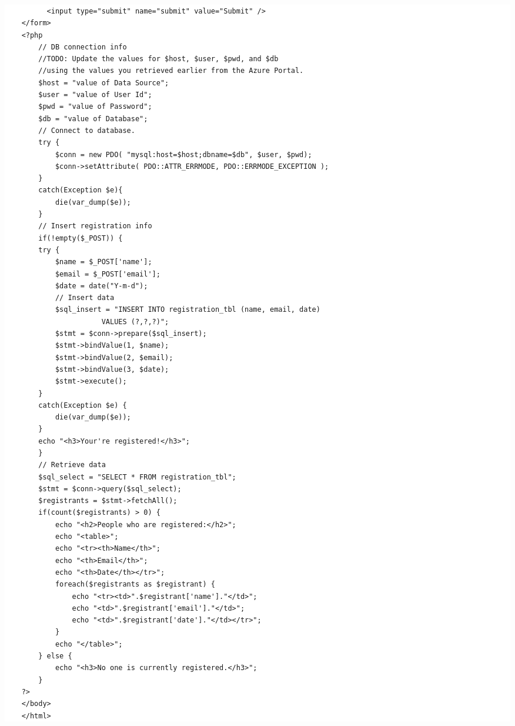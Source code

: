               <input type="submit" name="submit" value="Submit" />
        </form>
        <?php
            // DB connection info
            //TODO: Update the values for $host, $user, $pwd, and $db
            //using the values you retrieved earlier from the Azure Portal.
            $host = "value of Data Source";
            $user = "value of User Id";
            $pwd = "value of Password";
            $db = "value of Database";
            // Connect to database.
            try {
                $conn = new PDO( "mysql:host=$host;dbname=$db", $user, $pwd);
                $conn->setAttribute( PDO::ATTR_ERRMODE, PDO::ERRMODE_EXCEPTION );
            }
            catch(Exception $e){
                die(var_dump($e));
            }
            // Insert registration info
            if(!empty($_POST)) {
            try {
                $name = $_POST['name'];
                $email = $_POST['email'];
                $date = date("Y-m-d");
                // Insert data
                $sql_insert = "INSERT INTO registration_tbl (name, email, date)
                           VALUES (?,?,?)";
                $stmt = $conn->prepare($sql_insert);
                $stmt->bindValue(1, $name);
                $stmt->bindValue(2, $email);
                $stmt->bindValue(3, $date);
                $stmt->execute();
            }
            catch(Exception $e) {
                die(var_dump($e));
            }
            echo "<h3>Your're registered!</h3>";
            }
            // Retrieve data
            $sql_select = "SELECT * FROM registration_tbl";
            $stmt = $conn->query($sql_select);
            $registrants = $stmt->fetchAll();
            if(count($registrants) > 0) {
                echo "<h2>People who are registered:</h2>";
                echo "<table>";
                echo "<tr><th>Name</th>";
                echo "<th>Email</th>";
                echo "<th>Date</th></tr>";
                foreach($registrants as $registrant) {
                    echo "<tr><td>".$registrant['name']."</td>";
                    echo "<td>".$registrant['email']."</td>";
                    echo "<td>".$registrant['date']."</td></tr>";
                }
                echo "</table>";
            } else {
                echo "<h3>No one is currently registered.</h3>";
            }
        ?>
        </body>
        </html>


[install-php]: http://www.php.net/manual/en/install.php
[install-SQLExpress]: http://www.microsoft.com/download/details.aspx?id=29062
[install-Drivers]: http://www.microsoft.com/download/details.aspx?id=20098
[install-git]: http://git-scm.com/
[install-mysql]: http://dev.mysql.com/downloads/mysql/
[pdo-mysql]: http://www.php.net/manual/en/ref.pdo-mysql.php
[management-portal]: https://portal.azure.com
[sql-database-editions]: http://msdn.microsoft.com/library/windowsazure/ee621788.aspx
[running-app]: ./media/web-sites-php-mysql-deploy-use-git/running_app_2.png
[new-website]: ./media/web-sites-php-mysql-deploy-use-git/new_website2.png
[custom-create]: ./media/web-sites-php-mysql-deploy-use-git/create_web_mysql.png
[new-mysql-db]: ./media/web-sites-php-mysql-deploy-use-git/create_db.png
[go-to-webapp]: ./media/web-sites-php-mysql-deploy-use-git/select_webapp.png
[setup-git-publishing]: ./media/web-sites-php-mysql-deploy-use-git/setup_git_publishing.png
[credentials]: ./media/web-sites-php-mysql-deploy-use-git/save_credentials.png
[resource-group]: ./media/web-sites-php-mysql-deploy-use-git/set_group.png
[new-web-app]: ./media/web-sites-php-mysql-deploy-use-git/create_wa.png
[setup-publishing]: ./media/web-sites-php-mysql-deploy-use-git/setup_deploy.png
[setup-repository]: ./media/web-sites-php-mysql-deploy-use-git/select_local_git.png
[select-database]: ./media/web-sites-php-mysql-deploy-use-git/select_database.png
[select-properties]: ./media/web-sites-php-mysql-deploy-use-git/select_properties.png
[note-properties]: ./media/web-sites-php-mysql-deploy-use-git/note-properties.png
[git-instructions]: ./media/web-sites-php-mysql-deploy-use-git/git-instructions.png
[git-change-push]: ./media/web-sites-php-mysql-deploy-use-git/php-git-change-push.png
[git-initial-push]: ./media/web-sites-php-mysql-deploy-use-git/php-git-initial-push.png
[composer-extension-settings]: ./media/web-sites-php-mysql-deploy-use-git/composer-extension-settings.png
[composer-extension-add]: ./media/web-sites-php-mysql-deploy-use-git/composer-extension-add.png
[composer-extension-view]: ./media/web-sites-php-mysql-deploy-use-git/composer-extension-view.png
[composer-extension-success]: ./media/web-sites-php-mysql-deploy-use-git/composer-extension-success.png
